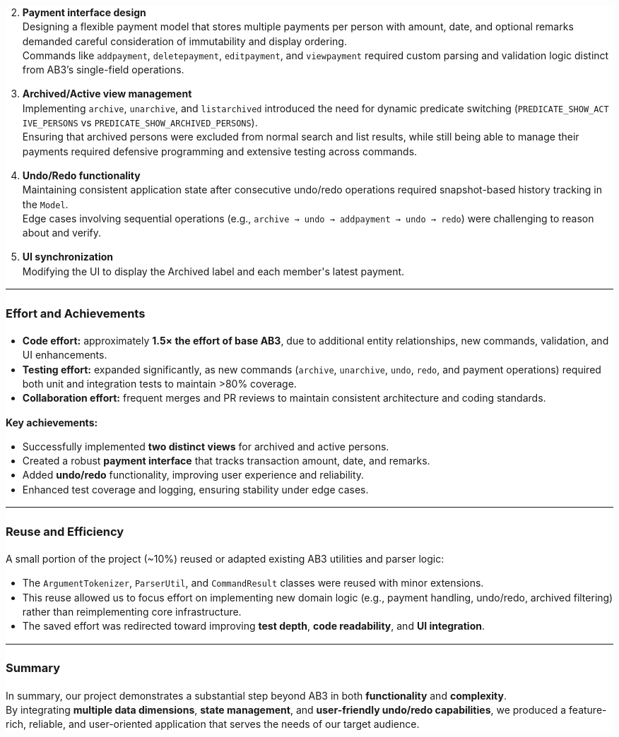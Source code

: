 2. **Payment interface design**  
   Designing a flexible payment model that stores multiple payments per person with amount, date, and optional remarks demanded careful consideration of immutability and display ordering.  
   Commands like `addpayment`, `deletepayment`, `editpayment`, and `viewpayment` required custom parsing and validation logic distinct from AB3’s single-field operations.

3. **Archived/Active view management**  
   Implementing `archive`, `unarchive`, and `listarchived` introduced the need for dynamic predicate switching (`PREDICATE_SHOW_ACTIVE_PERSONS` vs `PREDICATE_SHOW_ARCHIVED_PERSONS`).  
   Ensuring that archived persons were excluded from normal search and list results, while still being able to manage their payments required defensive programming and extensive testing across commands.

4. **Undo/Redo functionality**  
   Maintaining consistent application state after consecutive undo/redo operations required snapshot-based history tracking in the `Model`.  
   Edge cases involving sequential operations (e.g., `archive → undo → addpayment → undo → redo`) were challenging to reason about and verify.

5. **UI synchronization**  
   Modifying the UI to display the Archived label and each member's latest payment.

---

### Effort and Achievements
* **Code effort:** approximately **1.5× the effort of base AB3**, due to additional entity relationships, new commands, validation, and UI enhancements.
* **Testing effort:** expanded significantly, as new commands (`archive`, `unarchive`, `undo`, `redo`, and payment operations) required both unit and integration tests to maintain >80% coverage.
* **Collaboration effort:** frequent merges and PR reviews to maintain consistent architecture and coding standards.

**Key achievements:**
* Successfully implemented **two distinct views** for archived and active persons.
* Created a robust **payment interface** that tracks transaction amount, date, and remarks.
* Added **undo/redo** functionality, improving user experience and reliability.
* Enhanced test coverage and logging, ensuring stability under edge cases.

---

### Reuse and Efficiency
A small portion of the project (~10%) reused or adapted existing AB3 utilities and parser logic:
* The `ArgumentTokenizer`, `ParserUtil`, and `CommandResult` classes were reused with minor extensions.
* This reuse allowed us to focus effort on implementing new domain logic (e.g., payment handling, undo/redo, archived filtering) rather than reimplementing core infrastructure.
* The saved effort was redirected toward improving **test depth**, **code readability**, and **UI integration**.

---

### Summary
In summary, our project demonstrates a substantial step beyond AB3 in both **functionality** and **complexity**.  
By integrating **multiple data dimensions**, **state management**, and **user-friendly undo/redo capabilities**, we produced a feature-rich, reliable, and user-oriented application that serves the needs of our target audience.



